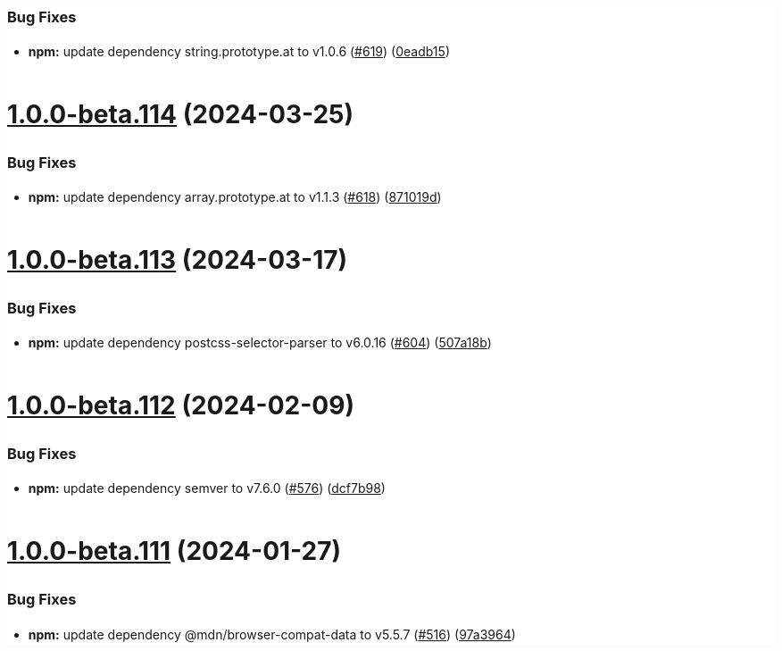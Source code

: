 
### Bug Fixes

* **npm:** update dependency string.prototype.at to v1.0.6 ([#619](https://github.com/3846masa/stylelint-browser-compat/issues/619)) ([0eadb15](https://github.com/3846masa/stylelint-browser-compat/commit/0eadb15876184555509d7b86314f32223f1a5b1d))

# [1.0.0-beta.114](https://github.com/3846masa/stylelint-browser-compat/compare/v1.0.0-beta.113...v1.0.0-beta.114) (2024-03-25)


### Bug Fixes

* **npm:** update dependency array.prototype.at to v1.1.3 ([#618](https://github.com/3846masa/stylelint-browser-compat/issues/618)) ([871019d](https://github.com/3846masa/stylelint-browser-compat/commit/871019d9562126789b29f0555ebc25d07a7e4439))

# [1.0.0-beta.113](https://github.com/3846masa/stylelint-browser-compat/compare/v1.0.0-beta.112...v1.0.0-beta.113) (2024-03-17)


### Bug Fixes

* **npm:** update dependency postcss-selector-parser to v6.0.16 ([#604](https://github.com/3846masa/stylelint-browser-compat/issues/604)) ([507a18b](https://github.com/3846masa/stylelint-browser-compat/commit/507a18bc135b0bc4f3151e45ff2f89c694d83c89))

# [1.0.0-beta.112](https://github.com/3846masa/stylelint-browser-compat/compare/v1.0.0-beta.111...v1.0.0-beta.112) (2024-02-09)


### Bug Fixes

* **npm:** update dependency semver to v7.6.0 ([#576](https://github.com/3846masa/stylelint-browser-compat/issues/576)) ([dcf7b98](https://github.com/3846masa/stylelint-browser-compat/commit/dcf7b98ed135ca37c3da8367a2c05c621e7dee12))

# [1.0.0-beta.111](https://github.com/3846masa/stylelint-browser-compat/compare/v1.0.0-beta.110...v1.0.0-beta.111) (2024-01-27)


### Bug Fixes

* **npm:** update dependency @mdn/browser-compat-data to v5.5.7 ([#516](https://github.com/3846masa/stylelint-browser-compat/issues/516)) ([97a3964](https://github.com/3846masa/stylelint-browser-compat/commit/97a3964cbf2e09c5a0e7749d3a08be365209f50e))
